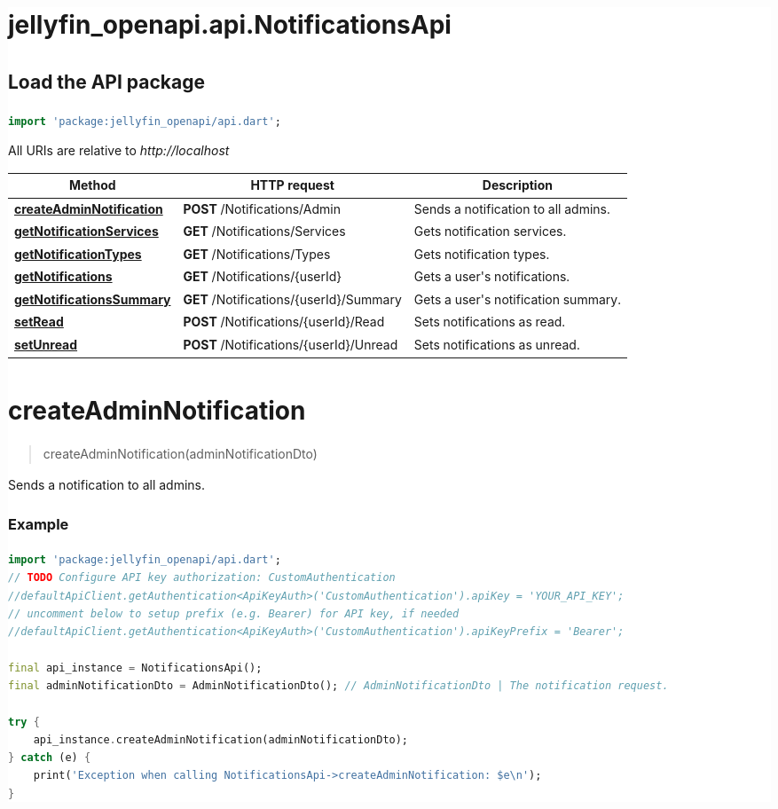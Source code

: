 # jellyfin_openapi.api.NotificationsApi

## Load the API package
```dart
import 'package:jellyfin_openapi/api.dart';
```

All URIs are relative to *http://localhost*

Method | HTTP request | Description
------------- | ------------- | -------------
[**createAdminNotification**](NotificationsApi.md#createadminnotification) | **POST** /Notifications/Admin | Sends a notification to all admins.
[**getNotificationServices**](NotificationsApi.md#getnotificationservices) | **GET** /Notifications/Services | Gets notification services.
[**getNotificationTypes**](NotificationsApi.md#getnotificationtypes) | **GET** /Notifications/Types | Gets notification types.
[**getNotifications**](NotificationsApi.md#getnotifications) | **GET** /Notifications/{userId} | Gets a user's notifications.
[**getNotificationsSummary**](NotificationsApi.md#getnotificationssummary) | **GET** /Notifications/{userId}/Summary | Gets a user's notification summary.
[**setRead**](NotificationsApi.md#setread) | **POST** /Notifications/{userId}/Read | Sets notifications as read.
[**setUnread**](NotificationsApi.md#setunread) | **POST** /Notifications/{userId}/Unread | Sets notifications as unread.


# **createAdminNotification**
> createAdminNotification(adminNotificationDto)

Sends a notification to all admins.

### Example
```dart
import 'package:jellyfin_openapi/api.dart';
// TODO Configure API key authorization: CustomAuthentication
//defaultApiClient.getAuthentication<ApiKeyAuth>('CustomAuthentication').apiKey = 'YOUR_API_KEY';
// uncomment below to setup prefix (e.g. Bearer) for API key, if needed
//defaultApiClient.getAuthentication<ApiKeyAuth>('CustomAuthentication').apiKeyPrefix = 'Bearer';

final api_instance = NotificationsApi();
final adminNotificationDto = AdminNotificationDto(); // AdminNotificationDto | The notification request.

try {
    api_instance.createAdminNotification(adminNotificationDto);
} catch (e) {
    print('Exception when calling NotificationsApi->createAdminNotification: $e\n');
}
```
